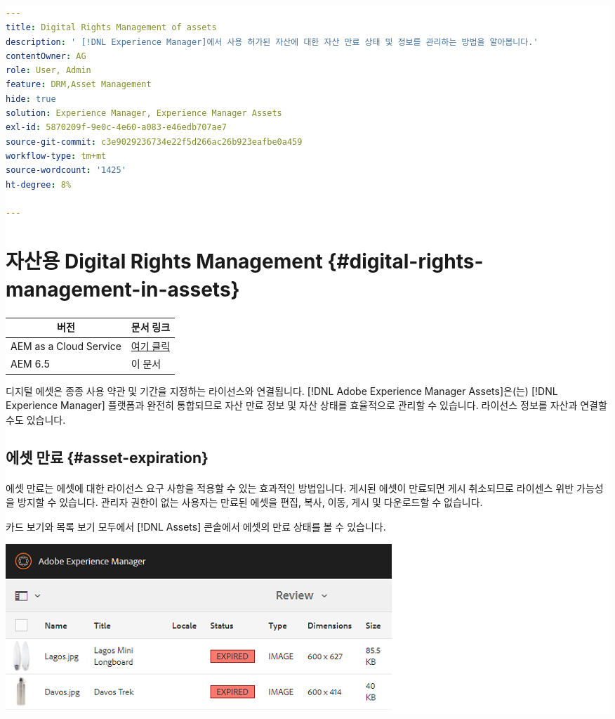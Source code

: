 ```yaml
---
title: Digital Rights Management of assets
description: ' [!DNL Experience Manager]에서 사용 허가된 자산에 대한 자산 만료 상태 및 정보를 관리하는 방법을 알아봅니다.'
contentOwner: AG
role: User, Admin
feature: DRM,Asset Management
hide: true
solution: Experience Manager, Experience Manager Assets
exl-id: 5870209f-9e0c-4e60-a083-e46edb707ae7
source-git-commit: c3e9029236734e22f5d266ac26b923eafbe0a459
workflow-type: tm+mt
source-wordcount: '1425'
ht-degree: 8%

---
```


# 자산용 Digital Rights Management {#digital-rights-management-in-assets}

| 버전 | 문서 링크 |
| -------- | ---------------------------- |
| AEM as a Cloud Service | [여기 클릭](https://experienceleague.adobe.com/docs/experience-manager-cloud-service/content/assets/manage/drm.html?lang=ko) |
| AEM 6.5 | 이 문서 |

디지털 에셋은 종종 사용 약관 및 기간을 지정하는 라이선스와 연결됩니다. [!DNL Adobe Experience Manager Assets]은(는) [!DNL Experience Manager] 플랫폼과 완전히 통합되므로 자산 만료 정보 및 자산 상태를 효율적으로 관리할 수 있습니다. 라이선스 정보를 자산과 연결할 수도 있습니다.

## 에셋 만료 {#asset-expiration}

에셋 만료는 에셋에 대한 라이선스 요구 사항을 적용할 수 있는 효과적인 방법입니다. 게시된 에셋이 만료되면 게시 취소되므로 라이센스 위반 가능성을 방지할 수 있습니다. 관리자 권한이 없는 사용자는 만료된 에셋을 편집, 복사, 이동, 게시 및 다운로드할 수 없습니다.

카드 보기와 목록 보기 모두에서 [!DNL Assets] 콘솔에서 에셋의 만료 상태를 볼 수 있습니다.

![expired_flag_list](assets/expired_flag_list.png)
